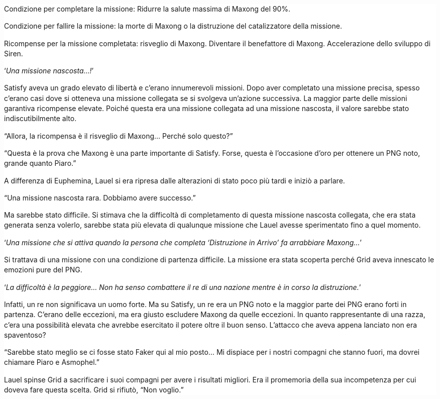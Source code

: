 
Condizione per completare la missione: Ridurre la salute massima di Maxong del 90%.


Condizione per fallire la missione: la morte di Maxong o la distruzione del catalizzatore della missione. 


Ricompense per la missione completata: risveglio di Maxong. Diventare il benefattore di Maxong. Accelerazione dello sviluppo di Siren.






‘<i>Una missione nascosta…!</i>’


Satisfy aveva un grado elevato di libertà e c’erano innumerevoli missioni. Dopo aver completato una missione precisa, spesso c’erano casi dove si otteneva una missione collegata se si svolgeva un’azione successiva. La maggior parte delle missioni garantiva ricompense elevate. Poiché questa era una missione collegata ad una missione nascosta, il valore sarebbe stato indiscutibilmente alto.


“Allora, la ricompensa è il risveglio di Maxong… Perché solo questo?”


“Questa è la prova che Maxong è una parte importante di Satisfy. Forse, questa è l’occasione d’oro per ottenere un PNG noto, grande quanto Piaro.”


A differenza di Euphemina, Lauel si era ripresa dalle alterazioni di stato poco più tardi e iniziò a parlare.


“Una missione nascosta rara. Dobbiamo avere successo.”


Ma sarebbe stato difficile. Si stimava che la difficoltà di completamento di questa missione nascosta collegata, che era stata generata senza volerlo, sarebbe stata più elevata di qualunque missione che Lauel avesse sperimentato fino a quel momento.


‘<i>Una missione che si attiva quando la persona che completa ‘Distruzione in Arrivo’ fa arrabbiare Maxong…</i>’


Si trattava di una missione con una condizione di partenza difficile. La missione era stata scoperta perché Grid aveva innescato le emozioni pure del PNG.


‘<i>La difficoltà è la peggiore… Non ha senso combattere il re di una nazione mentre è in corso la distruzione.</i>’


Infatti, un re non significava un uomo forte. Ma su Satisfy, un re era un PNG noto e la maggior parte dei PNG erano forti in partenza. C’erano delle eccezioni, ma era giusto escludere Maxong da quelle eccezioni. In quanto rappresentante di una razza, c’era una possibilità elevata che avrebbe esercitato il potere oltre il buon senso. L’attacco che aveva appena lanciato non era spaventoso?


“Sarebbe stato meglio se ci fosse stato Faker qui al mio posto… Mi dispiace per i nostri compagni che stanno fuori, ma dovrei chiamare Piaro e Asmophel.”


Lauel spinse Grid a sacrificare i suoi compagni per avere i risultati migliori. Era il promemoria della sua incompetenza per cui doveva fare questa scelta. Grid si rifiutò, “Non voglio.”
